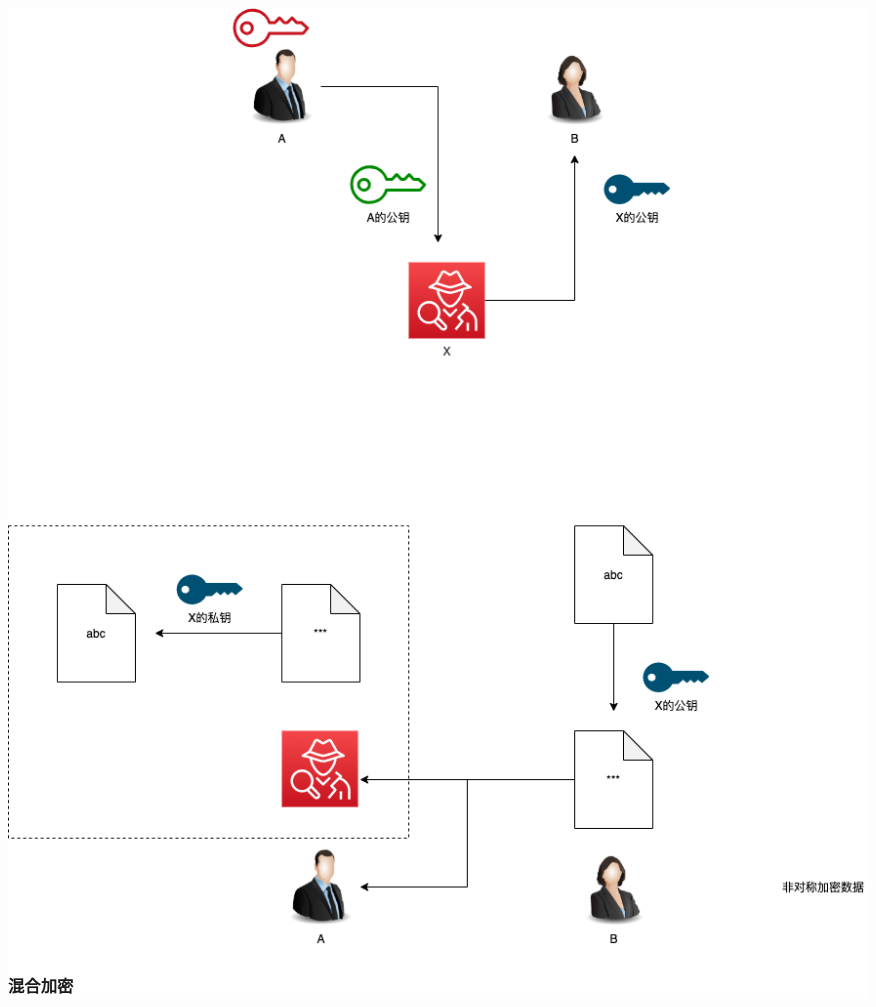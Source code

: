 ![非对称加密的公钥持有人问题](https://github.com/com-wushuang/goBasic/blob/main/image/非对称加密的公钥持有人问题.png)

### 混合加密
